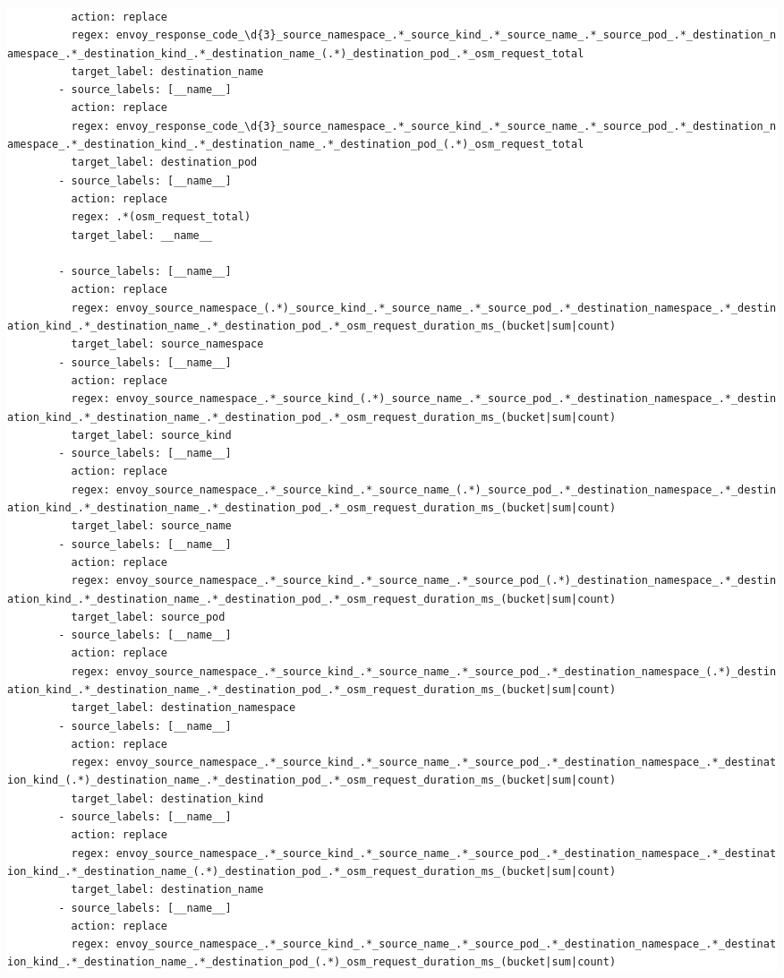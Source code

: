 ```OSM Prometheus Configmap Configuration
          action: replace
          regex: envoy_response_code_\d{3}_source_namespace_.*_source_kind_.*_source_name_.*_source_pod_.*_destination_namespace_.*_destination_kind_.*_destination_name_(.*)_destination_pod_.*_osm_request_total
          target_label: destination_name
        - source_labels: [__name__]
          action: replace
          regex: envoy_response_code_\d{3}_source_namespace_.*_source_kind_.*_source_name_.*_source_pod_.*_destination_namespace_.*_destination_kind_.*_destination_name_.*_destination_pod_(.*)_osm_request_total
          target_label: destination_pod
        - source_labels: [__name__]
          action: replace
          regex: .*(osm_request_total)
          target_label: __name__

        - source_labels: [__name__]
          action: replace
          regex: envoy_source_namespace_(.*)_source_kind_.*_source_name_.*_source_pod_.*_destination_namespace_.*_destination_kind_.*_destination_name_.*_destination_pod_.*_osm_request_duration_ms_(bucket|sum|count)
          target_label: source_namespace
        - source_labels: [__name__]
          action: replace
          regex: envoy_source_namespace_.*_source_kind_(.*)_source_name_.*_source_pod_.*_destination_namespace_.*_destination_kind_.*_destination_name_.*_destination_pod_.*_osm_request_duration_ms_(bucket|sum|count)
          target_label: source_kind
        - source_labels: [__name__]
          action: replace
          regex: envoy_source_namespace_.*_source_kind_.*_source_name_(.*)_source_pod_.*_destination_namespace_.*_destination_kind_.*_destination_name_.*_destination_pod_.*_osm_request_duration_ms_(bucket|sum|count)
          target_label: source_name
        - source_labels: [__name__]
          action: replace
          regex: envoy_source_namespace_.*_source_kind_.*_source_name_.*_source_pod_(.*)_destination_namespace_.*_destination_kind_.*_destination_name_.*_destination_pod_.*_osm_request_duration_ms_(bucket|sum|count)
          target_label: source_pod
        - source_labels: [__name__]
          action: replace
          regex: envoy_source_namespace_.*_source_kind_.*_source_name_.*_source_pod_.*_destination_namespace_(.*)_destination_kind_.*_destination_name_.*_destination_pod_.*_osm_request_duration_ms_(bucket|sum|count)
          target_label: destination_namespace
        - source_labels: [__name__]
          action: replace
          regex: envoy_source_namespace_.*_source_kind_.*_source_name_.*_source_pod_.*_destination_namespace_.*_destination_kind_(.*)_destination_name_.*_destination_pod_.*_osm_request_duration_ms_(bucket|sum|count)
          target_label: destination_kind
        - source_labels: [__name__]
          action: replace
          regex: envoy_source_namespace_.*_source_kind_.*_source_name_.*_source_pod_.*_destination_namespace_.*_destination_kind_.*_destination_name_(.*)_destination_pod_.*_osm_request_duration_ms_(bucket|sum|count)
          target_label: destination_name
        - source_labels: [__name__]
          action: replace
          regex: envoy_source_namespace_.*_source_kind_.*_source_name_.*_source_pod_.*_destination_namespace_.*_destination_kind_.*_destination_name_.*_destination_pod_(.*)_osm_request_duration_ms_(bucket|sum|count)
```